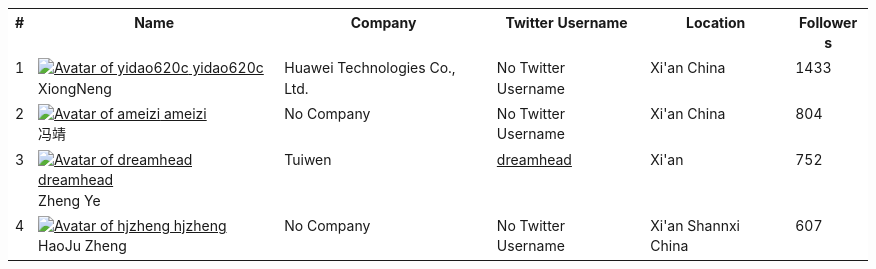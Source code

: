 <table>
	<tr>
		<th>#</th>
		<th>Name</th>
		<th>Company</th>
		<th>Twitter Username</th>
		<th>Location</th>
		<th>Followers</th>
	</tr>
	<tr>
		<td>1</td>
		<td>
			<a href="https://github.com/yidao620c">
				<img src="https://avatars.githubusercontent.com/u/1510785?s=72&u=60f560f486012bf1e59dd85a733ef00204466ee7&v=4" width="24" alt="Avatar of yidao620c"> yidao620c
			</a><br/>
			XiongNeng
		</td>
		<td>Huawei Technologies Co., Ltd.<br/></td>
		<td>No Twitter Username</td>
		<td>Xi'an China</td>
		<td>1433</td>
	</tr>
	<tr>
		<td>2</td>
		<td>
			<a href="https://github.com/ameizi">
				<img src="https://avatars.githubusercontent.com/u/887836?s=72&u=313970b35e8b475c538915b4cfa6fb72c81d96fa&v=4" width="24" alt="Avatar of ameizi"> ameizi
			</a><br/>
			冯靖
		</td>
		<td>No Company</td>
		<td>No Twitter Username</td>
		<td>Xi'an China</td>
		<td>804</td>
	</tr>
	<tr>
		<td>3</td>
		<td>
			<a href="https://github.com/dreamhead">
				<img src="https://avatars.githubusercontent.com/u/26388?s=72&v=4" width="24" alt="Avatar of dreamhead"> dreamhead
			</a><br/>
			Zheng Ye
		</td>
		<td>Tuiwen </td>
		<td><a href="https://twitter.com/dreamhead">dreamhead</a></td>
		<td>Xi'an</td>
		<td>752</td>
	</tr>
	<tr>
		<td>4</td>
		<td>
			<a href="https://github.com/hjzheng">
				<img src="https://avatars.githubusercontent.com/u/4166657?s=72&u=9e1edafe4287d45ba2b018bcdab1909ce166b974&v=4" width="24" alt="Avatar of hjzheng"> hjzheng
			</a><br/>
			HaoJu Zheng
		</td>
		<td>No Company</td>
		<td>No Twitter Username</td>
		<td> Xi'an Shannxi China </td>
		<td>607</td>
	</tr>